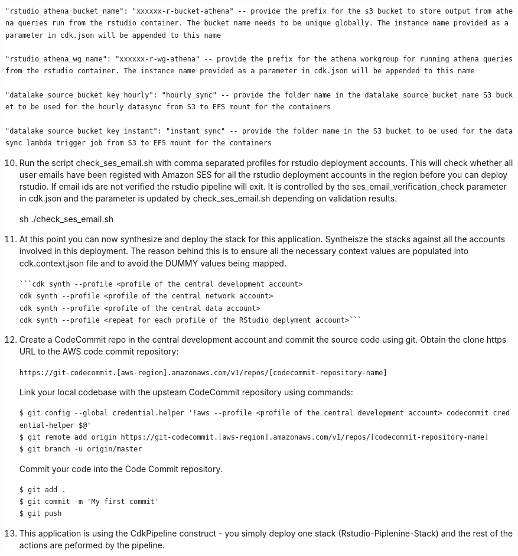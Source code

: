     "rstudio_athena_bucket_name": "xxxxxx-r-bucket-athena" -- provide the prefix for the s3 bucket to store output from athena queries run from the rstudio container. The bucket name needs to be unique globally. The instance name provided as a parameter in cdk.json will be appended to this name

    "rstudio_athena_wg_name": "xxxxxx-r-wg-athena" -- provide the prefix for the athena workgroup for running athena queries from the rstudio container. The instance name provided as a parameter in cdk.json will be appended to this name

    "datalake_source_bucket_key_hourly": "hourly_sync" -- provide the folder name in the datalake_source_bucket_name S3 bucket to be used for the hourly datasync from S3 to EFS mount for the containers

    "datalake_source_bucket_key_instant": "instant_sync" -- provide the folder name in the S3 bucket to be used for the datasync lambda trigger job from S3 to EFS mount for the containers

10. Run the script check_ses_email.sh with comma separated profiles for rstudio deployment accounts. This will check whether all user emails have been registed with Amazon SES for all the rstudio deployment accounts in the region before you can deploy rstudio. If email ids are not verified the rstudio pipeline will exit. It is controlled by the ses_email_verification_check parameter in cdk.json and the parameter is updated by check_ses_email.sh depending on validation results.

    sh ./check_ses_email.sh <comma separated profiles of the rstudio deployment accounts>

11. At this point you can now synthesize and deploy the stack for this application. Syntheisze the stacks against all the accounts involved in this deployment. The reason behind this is to ensure all the necessary context values are populated into cdk.context.json file and to avoid the DUMMY values being mapped. 

    	```cdk synth --profile <profile of the central development account>
    	cdk synth --profile <profile of the central network account>
    	cdk synth --profile <profile of the central data account>
    	cdk synth --profile <repeat for each profile of the RStudio deplyment account>```

12. Create a CodeCommit repo in the central development account and commit the source code using git. Obtain the clone https URL to the AWS code commit repository:
    ```
    https://git-codecommit.[aws-region].amazonaws.com/v1/repos/[codecommit-repository-name]
    ```
    Link your local codebase with the upsteam CodeCommit repository using commands:<br/>
    ```
    $ git config --global credential.helper '!aws --profile <profile of the central development account> codecommit credential-helper $@'
    $ git remote add origin https://git-codecommit.[aws-region].amazonaws.com/v1/repos/[codecommit-repository-name]
    $ git branch -u origin/master
    ```
    Commit your code into the Code Commit repository.
    ```
    $ git add .
    $ git commit -m 'My first commit'
    $ git push
    ```


13. This application is using the CdkPipeline construct - you simply deploy one stack (Rstudio-Piplenine-Stack) and the rest of the actions are
	peformed by the pipeline.
